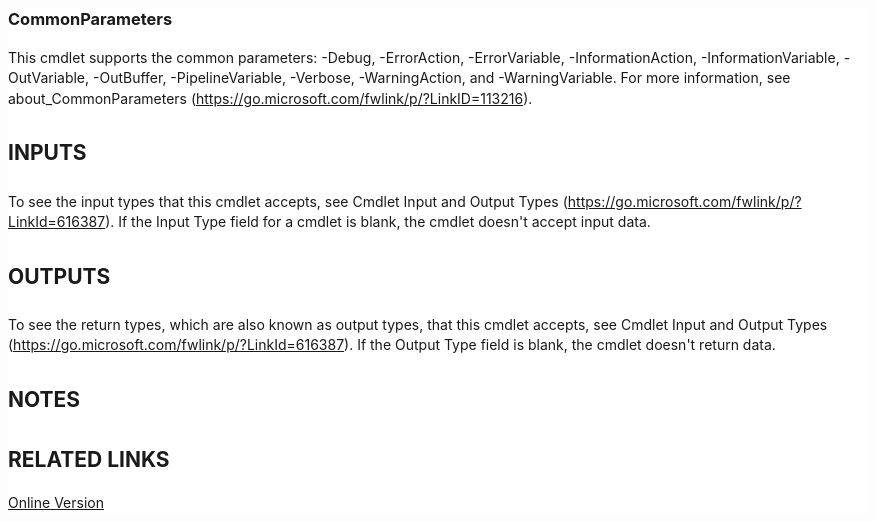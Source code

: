 ### CommonParameters
This cmdlet supports the common parameters: -Debug, -ErrorAction, -ErrorVariable, -InformationAction, -InformationVariable, -OutVariable, -OutBuffer, -PipelineVariable, -Verbose, -WarningAction, and -WarningVariable. For more information, see about_CommonParameters (https://go.microsoft.com/fwlink/p/?LinkID=113216).

## INPUTS

###  
To see the input types that this cmdlet accepts, see Cmdlet Input and Output Types (https://go.microsoft.com/fwlink/p/?LinkId=616387). If the Input Type field for a cmdlet is blank, the cmdlet doesn't accept input data.

## OUTPUTS

###  
To see the return types, which are also known as output types, that this cmdlet accepts, see Cmdlet Input and Output Types (https://go.microsoft.com/fwlink/p/?LinkId=616387). If the Output Type field is blank, the cmdlet doesn't return data.

## NOTES

## RELATED LINKS

[Online Version](https://technet.microsoft.com/library/1baf0fd7-40e1-4d91-bab7-beff28b89e99.aspx)
